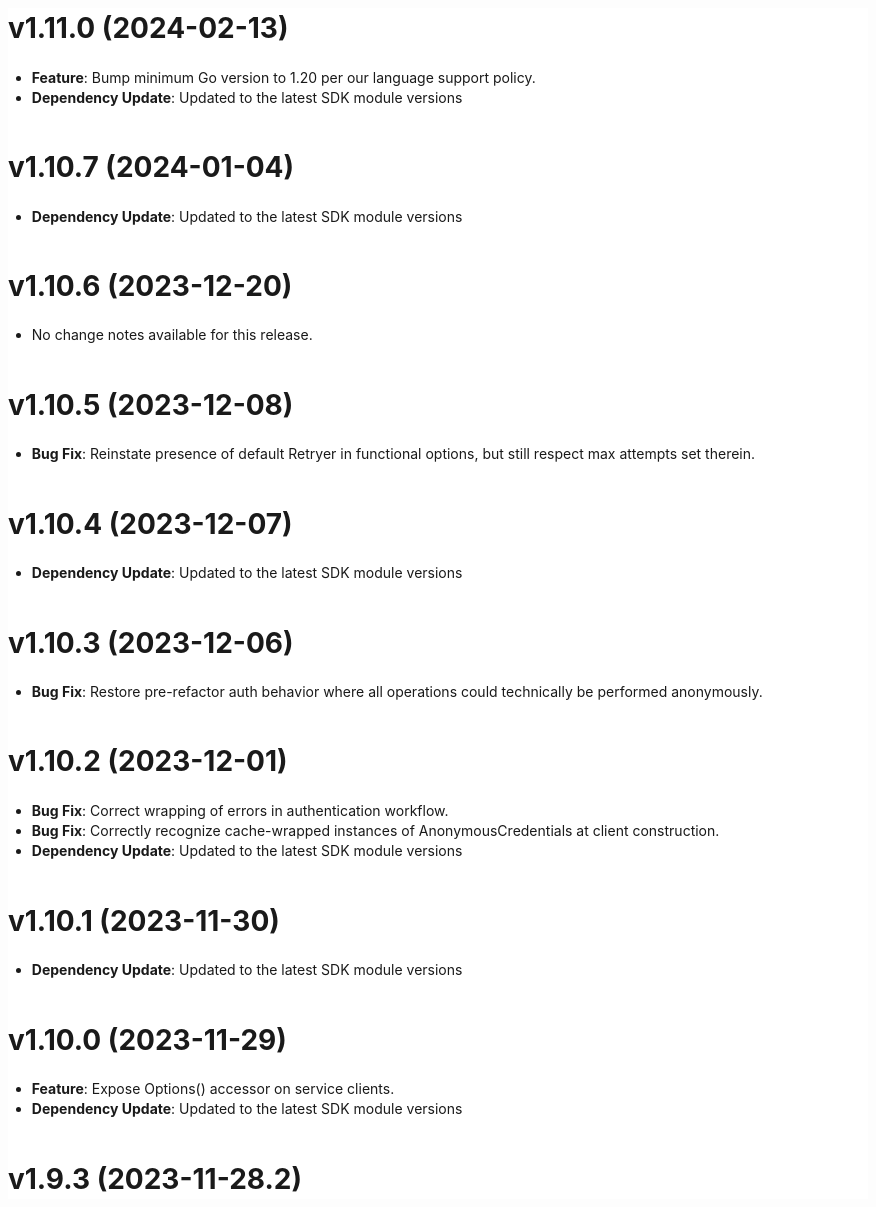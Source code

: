 # v1.11.0 (2024-02-13)

* **Feature**: Bump minimum Go version to 1.20 per our language support policy.
* **Dependency Update**: Updated to the latest SDK module versions

# v1.10.7 (2024-01-04)

* **Dependency Update**: Updated to the latest SDK module versions

# v1.10.6 (2023-12-20)

* No change notes available for this release.

# v1.10.5 (2023-12-08)

* **Bug Fix**: Reinstate presence of default Retryer in functional options, but still respect max attempts set therein.

# v1.10.4 (2023-12-07)

* **Dependency Update**: Updated to the latest SDK module versions

# v1.10.3 (2023-12-06)

* **Bug Fix**: Restore pre-refactor auth behavior where all operations could technically be performed anonymously.

# v1.10.2 (2023-12-01)

* **Bug Fix**: Correct wrapping of errors in authentication workflow.
* **Bug Fix**: Correctly recognize cache-wrapped instances of AnonymousCredentials at client construction.
* **Dependency Update**: Updated to the latest SDK module versions

# v1.10.1 (2023-11-30)

* **Dependency Update**: Updated to the latest SDK module versions

# v1.10.0 (2023-11-29)

* **Feature**: Expose Options() accessor on service clients.
* **Dependency Update**: Updated to the latest SDK module versions

# v1.9.3 (2023-11-28.2)
